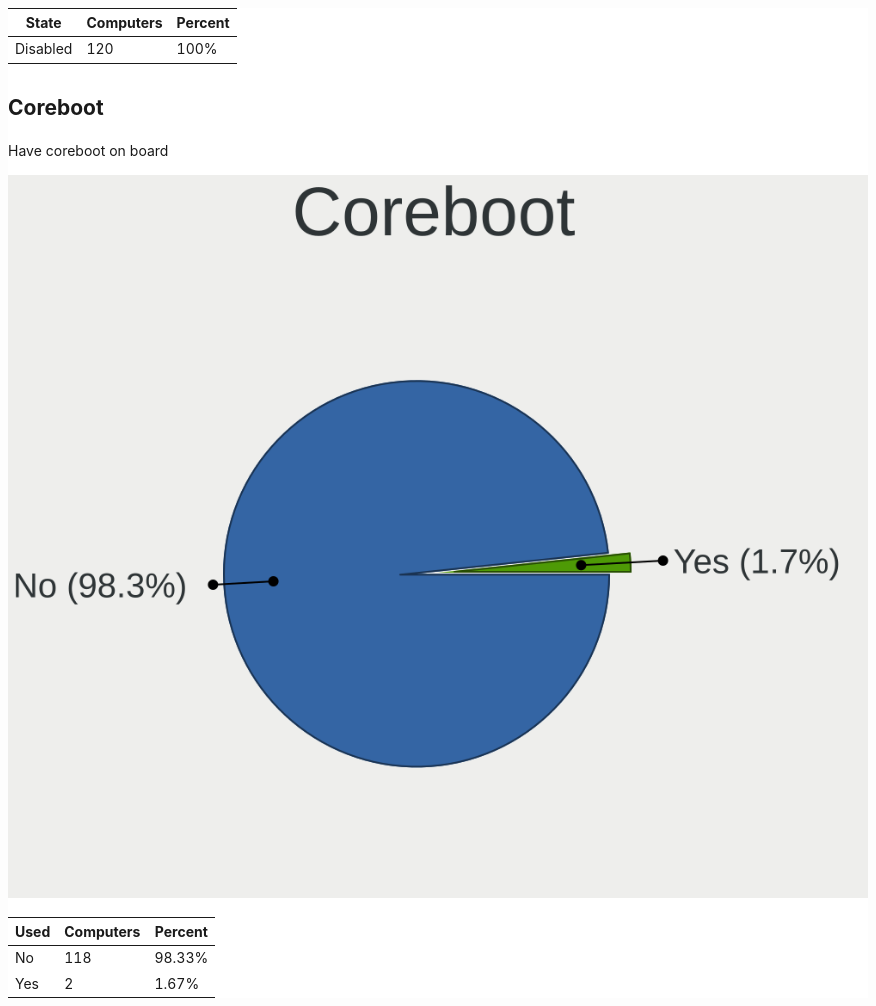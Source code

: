 
| State    | Computers | Percent |
|----------|-----------|---------|
| Disabled | 120       | 100%    |

Coreboot
--------

Have coreboot on board

![Coreboot](./All/images/pie_chart/node_coreboot.svg)


| Used | Computers | Percent |
|------|-----------|---------|
| No   | 118       | 98.33%  |
| Yes  | 2         | 1.67%   |
